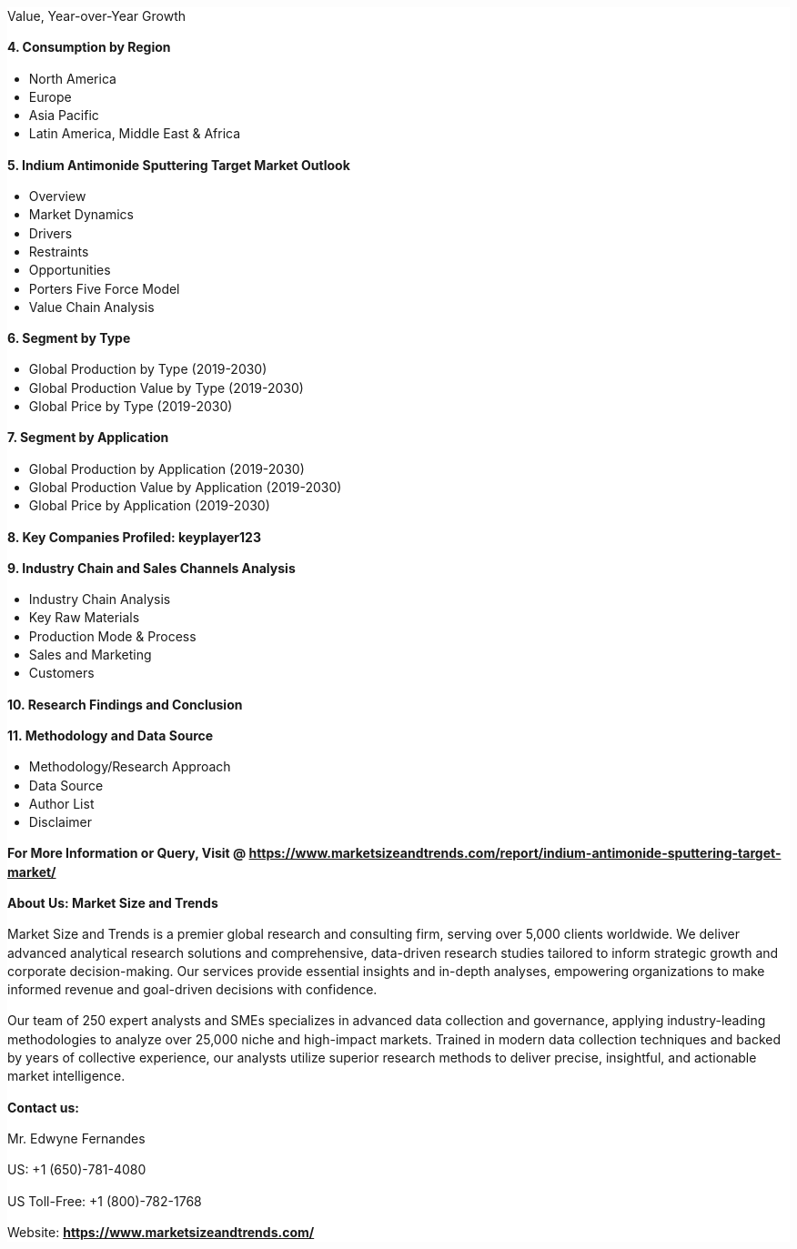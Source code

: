 Value, Year-over-Year Growth</li></ul><p><strong>4. Consumption by Region</strong></p><ul><li>North America</li><li>Europe</li><li>Asia Pacific</li><li>Latin America, Middle East &amp; Africa</li></ul><p><strong>5. Indium Antimonide Sputtering Target Market Outlook</strong></p><ul><li>Overview</li><li>Market Dynamics</li><li>Drivers</li><li>Restraints</li><li>Opportunities</li><li>Porters Five Force Model</li><li>Value Chain Analysis&nbsp;</li></ul><p><strong>6. Segment by Type</strong></p><ul><li>Global Production by Type (2019-2030)</li><li>Global Production Value by Type (2019-2030)</li><li>Global Price by Type (2019-2030)</li></ul><p><strong>7. Segment by Application</strong></p><ul><li>Global Production by Application (2019-2030)</li><li>Global Production Value by Application (2019-2030)</li><li>Global Price by Application (2019-2030)</li></ul><p><strong>8. Key Companies Profiled: keyplayer123</strong></p><p><strong>9. Industry Chain and Sales Channels Analysis</strong></p><ul><li>Industry Chain Analysis</li><li>Key Raw Materials</li><li>Production Mode &amp; Process</li><li>Sales and Marketing</li><li>Customers</li></ul><p><strong>10. Research Findings and Conclusion</strong></p><p><strong>11. Methodology and Data Source</strong></p><ul><li>Methodology/Research Approach</li><li>Data Source</li><li>Author List</li><li>Disclaimer</li></ul></p><p><strong>For More Information or Query, Visit @ <a href="https://www.marketsizeandtrends.com/report/indium-antimonide-sputtering-target-market/">https://www.marketsizeandtrends.com/report/indium-antimonide-sputtering-target-market/</a></strong></p><p><strong>About Us: Market Size and Trends</strong></p><p>Market Size and Trends is a premier global research and consulting firm, serving over 5,000 clients worldwide. We deliver advanced analytical research solutions and comprehensive, data-driven research studies tailored to inform strategic growth and corporate decision-making. Our services provide essential insights and in-depth analyses, empowering organizations to make informed revenue and goal-driven decisions with confidence.</p><p>Our team of 250 expert analysts and SMEs specializes in advanced data collection and governance, applying industry-leading methodologies to analyze over 25,000 niche and high-impact markets. Trained in modern data collection techniques and backed by years of collective experience, our analysts utilize superior research methods to deliver precise, insightful, and actionable market intelligence.</p><p><strong>Contact us:</strong></p><p>Mr. Edwyne Fernandes</p><p>US: +1 (650)-781-4080</p><p>US Toll-Free: +1 (800)-782-1768</p><p>Website: <strong><a href="https://www.marketsizeandtrends.com/">https://www.marketsizeandtrends.com/</a></strong></p>
